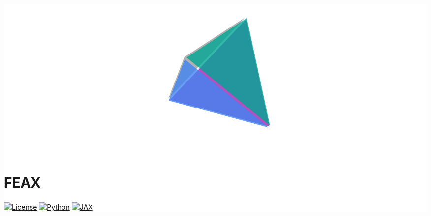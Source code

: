 <div align="center">
<img src="assets/logo.svg" alt="logo" width=300></img>
</div>

# FEAX

[![License](https://img.shields.io/badge/license-GPL%20v3-blue.svg)](LICENSE)
[![Python](https://img.shields.io/badge/python-3.10%2B-blue.svg)](https://www.python.org/downloads/)
[![JAX](https://img.shields.io/badge/JAX-0.7%2B-green.svg)](https://github.com/google/jax)
